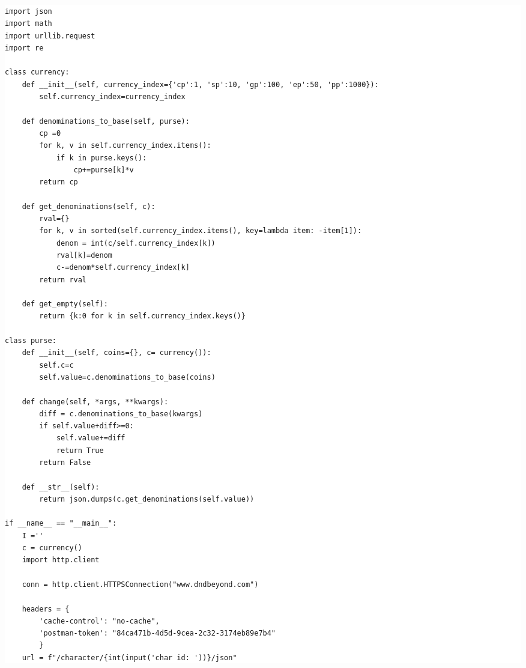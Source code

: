    import json
    import math
    import urllib.request
    import re

    class currency:
        def __init__(self, currency_index={'cp':1, 'sp':10, 'gp':100, 'ep':50, 'pp':1000}):
            self.currency_index=currency_index
            
        def denominations_to_base(self, purse):
            cp =0
            for k, v in self.currency_index.items():
                if k in purse.keys():
                    cp+=purse[k]*v
            return cp

        def get_denominations(self, c):
            rval={}
            for k, v in sorted(self.currency_index.items(), key=lambda item: -item[1]):
                denom = int(c/self.currency_index[k])
                rval[k]=denom
                c-=denom*self.currency_index[k]
            return rval

        def get_empty(self):
            return {k:0 for k in self.currency_index.keys()}

    class purse:
        def __init__(self, coins={}, c= currency()):
            self.c=c
            self.value=c.denominations_to_base(coins)
            
        def change(self, *args, **kwargs):
            diff = c.denominations_to_base(kwargs)
            if self.value+diff>=0:
                self.value+=diff
                return True
            return False

        def __str__(self):
            return json.dumps(c.get_denominations(self.value))

    if __name__ == "__main__":
        I =''
        c = currency()
        import http.client
        
        conn = http.client.HTTPSConnection("www.dndbeyond.com")
        
        headers = {
            'cache-control': "no-cache",
            'postman-token': "84ca471b-4d5d-9cea-2c32-3174eb89e7b4"
            }
        url = f"/character/{int(input('char id: '))}/json"


